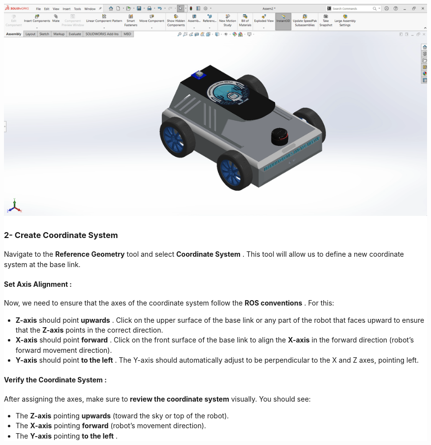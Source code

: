 ![1726385079906](image/solidworks/1726385079906.png)

### **2- Create **Coordinate System****

Navigate to the **Reference Geometry** tool and select  **Coordinate System** . This tool will allow us to define a new coordinate system at the base link.

#### **Set Axis Alignment** :

Now, we need to ensure that the axes of the coordinate system follow the  **ROS conventions** . For this:

* **Z-axis** should point  **upwards** . Click on the upper surface of the base link or any part of the robot that faces upward to ensure that the **Z-axis** points in the correct direction.
* **X-axis** should point  **forward** . Click on the front surface of the base link to align the **X-axis** in the forward direction (robot’s forward movement direction).
* **Y-axis** should point  **to the left** . The Y-axis should automatically adjust to be perpendicular to the X and Z axes, pointing left.

#### **Verify the Coordinate System** :

After assigning the axes, make sure to **review the coordinate system** visually. You should see:

* The **Z-axis** pointing **upwards** (toward the sky or top of the robot).
* The **X-axis** pointing **forward** (robot’s movement direction).
* The **Y-axis** pointing  **to the left** .
